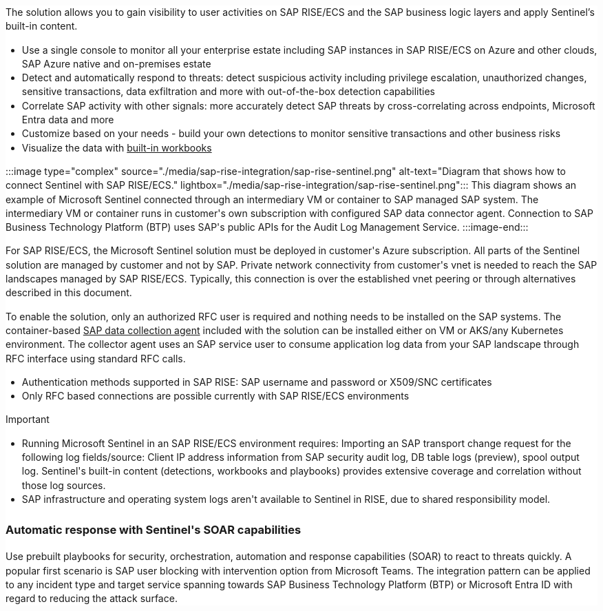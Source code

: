 The solution allows you to gain visibility to user activities on SAP RISE/ECS and the SAP business logic layers and apply Sentinel’s built-in content.
-	Use a single console to monitor all your enterprise estate including SAP instances in SAP RISE/ECS on Azure and other clouds, SAP Azure native and on-premises estate
-	Detect and automatically respond to threats: detect suspicious activity including privilege escalation, unauthorized changes, sensitive transactions, data exfiltration and more with out-of-the-box detection capabilities
-	Correlate SAP activity with other signals: more accurately detect SAP threats by cross-correlating across endpoints, Microsoft Entra data and more
-	Customize based on your needs - build your own detections to monitor sensitive transactions and other business risks
-	Visualize the data with [built-in workbooks](../../sentinel/sap/sap-audit-log-workbook.md)

:::image type="complex" source="./media/sap-rise-integration/sap-rise-sentinel.png" alt-text="Diagram that shows how to connect Sentinel with SAP RISE/ECS." lightbox="./media/sap-rise-integration/sap-rise-sentinel.png":::
   This diagram shows an example of Microsoft Sentinel connected through an intermediary VM or container to SAP managed SAP system. The intermediary VM or container runs in customer's own subscription with configured SAP data connector agent. Connection to SAP Business Technology Platform (BTP) uses SAP's public APIs for the Audit Log Management Service.
:::image-end:::

For SAP RISE/ECS, the Microsoft Sentinel solution must be deployed in customer's Azure subscription. All parts of the Sentinel solution are managed by customer and not by SAP. Private network connectivity from customer's vnet is needed to reach the SAP landscapes managed by SAP RISE/ECS. Typically, this connection is over the established vnet peering or through alternatives described in this document.

To enable the solution, only an authorized RFC user is required and nothing needs to be installed on the SAP systems. The container-based [SAP data collection agent](../../sentinel/sap/deployment-overview.md) included with the solution can be installed either on VM or AKS/any Kubernetes environment. The collector agent uses an SAP service user to consume application log data from your SAP landscape through RFC interface using standard RFC calls. 
- Authentication methods supported in SAP RISE: SAP username and password or X509/SNC certificates
- Only RFC based connections are possible currently with SAP RISE/ECS environments

> [!IMPORTANT]
> 
> - Running Microsoft Sentinel in an SAP RISE/ECS environment requires: Importing an SAP transport change request for the following log fields/source: Client IP address information from SAP security audit log, DB table logs (preview), spool output log. Sentinel's built-in content (detections, workbooks and playbooks) provides extensive coverage and correlation without those log sources.
> - SAP infrastructure and operating system logs aren't available to Sentinel in RISE, due to shared responsibility model.

### Automatic response with Sentinel's SOAR capabilities

Use prebuilt playbooks for security, orchestration, automation and response capabilities (SOAR) to react to threats quickly. A popular first scenario is SAP user blocking with intervention option from Microsoft Teams. The integration pattern can be applied to any incident type and target service spanning towards SAP Business Technology Platform (BTP) or Microsoft Entra ID with regard to reducing the attack surface.
